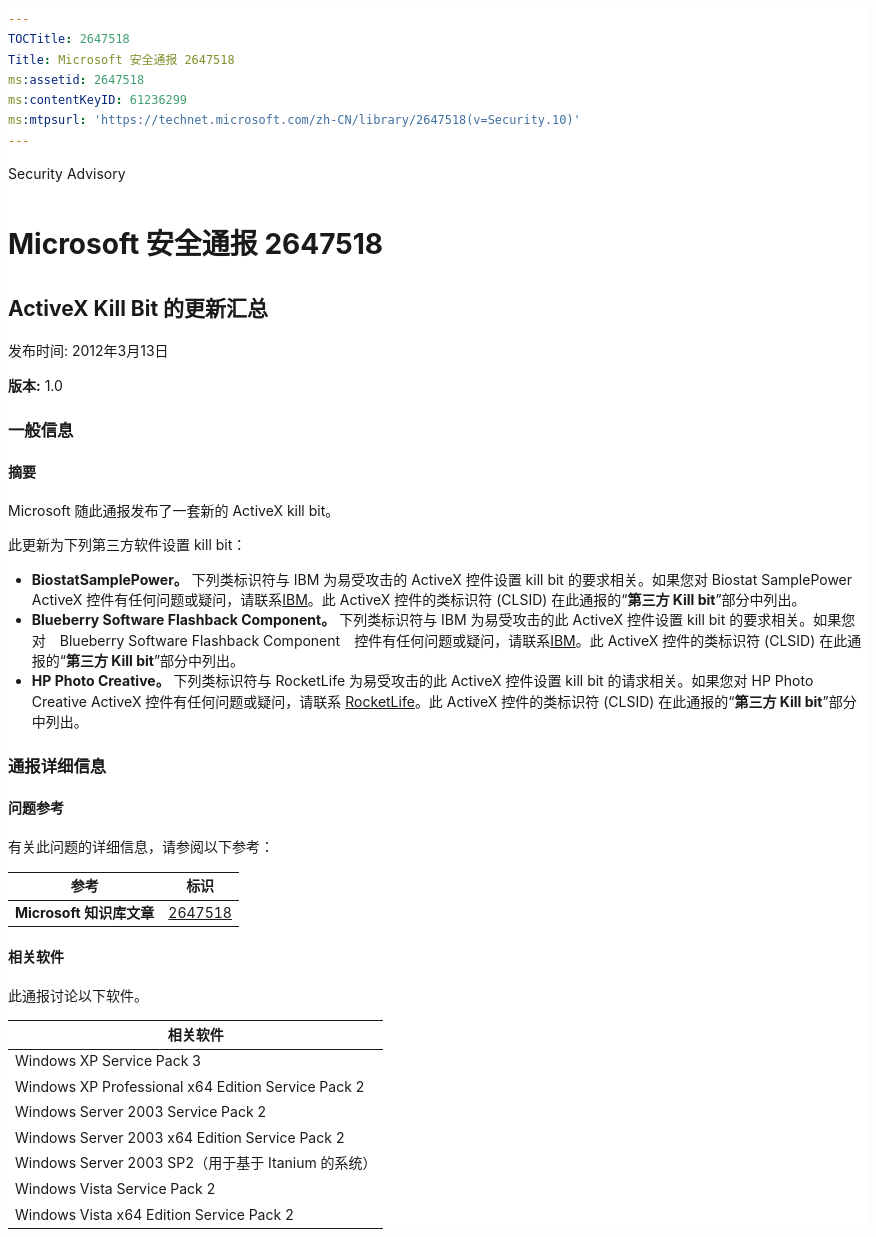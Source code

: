 ```yaml
---
TOCTitle: 2647518
Title: Microsoft 安全通报 2647518
ms:assetid: 2647518
ms:contentKeyID: 61236299
ms:mtpsurl: 'https://technet.microsoft.com/zh-CN/library/2647518(v=Security.10)'
---
```


Security Advisory

Microsoft 安全通报 2647518
==========================

ActiveX Kill Bit 的更新汇总
---------------------------

发布时间: 2012年3月13日

**版本:** 1.0

### 一般信息

#### 摘要

Microsoft 随此通报发布了一套新的 ActiveX kill bit。

此更新为下列第三方软件设置 kill bit：

-   **BiostatSamplePower。** 下列类标识符与 IBM 为易受攻击的 ActiveX 控件设置 kill bit 的要求相关。如果您对 Biostat SamplePower ActiveX 控件有任何问题或疑问，请联系[IBM](https://www.ibm.com/)。此 ActiveX 控件的类标识符 (CLSID) 在此通报的“**第三方 Kill bit**”部分中列出。
-   **Blueberry Software Flashback Component。** 下列类标识符与 IBM 为易受攻击的此 ActiveX 控件设置 kill bit 的要求相关。如果您对　Blueberry Software Flashback Component　控件有任何问题或疑问，请联系[IBM](https://www.ibm.com/)。此 ActiveX 控件的类标识符 (CLSID) 在此通报的“**第三方 Kill bit**”部分中列出。
-   **HP Photo Creative。** 下列类标识符与 RocketLife 为易受攻击的此 ActiveX 控件设置 kill bit 的请求相关。如果您对 HP Photo Creative ActiveX 控件有任何问题或疑问，请联系 [RocketLife](https://www.rocketlife.com/)。此 ActiveX 控件的类标识符 (CLSID) 在此通报的“**第三方 Kill bit**”部分中列出。

### 通报详细信息

#### 问题参考

有关此问题的详细信息，请参阅以下参考：

| 参考                     | 标识                                               |
|--------------------------|----------------------------------------------------|
| **Microsoft 知识库文章** | [2647518](https://support.microsoft.com/kb/2647518) |

#### 相关软件

此通报讨论以下软件。

| 相关软件                                                                                                            |
|---------------------------------------------------------------------------------------------------------------------|
| Windows XP Service Pack 3                                                                                           |
| Windows XP Professional x64 Edition Service Pack 2                                                                  |
| Windows Server 2003 Service Pack 2                                                                                  |
| Windows Server 2003 x64 Edition Service Pack 2                                                                      |
| Windows Server 2003 SP2（用于基于 Itanium 的系统）                                                                  |
| Windows Vista Service Pack 2                                                                                        |
| Windows Vista x64 Edition Service Pack 2                                                                            |